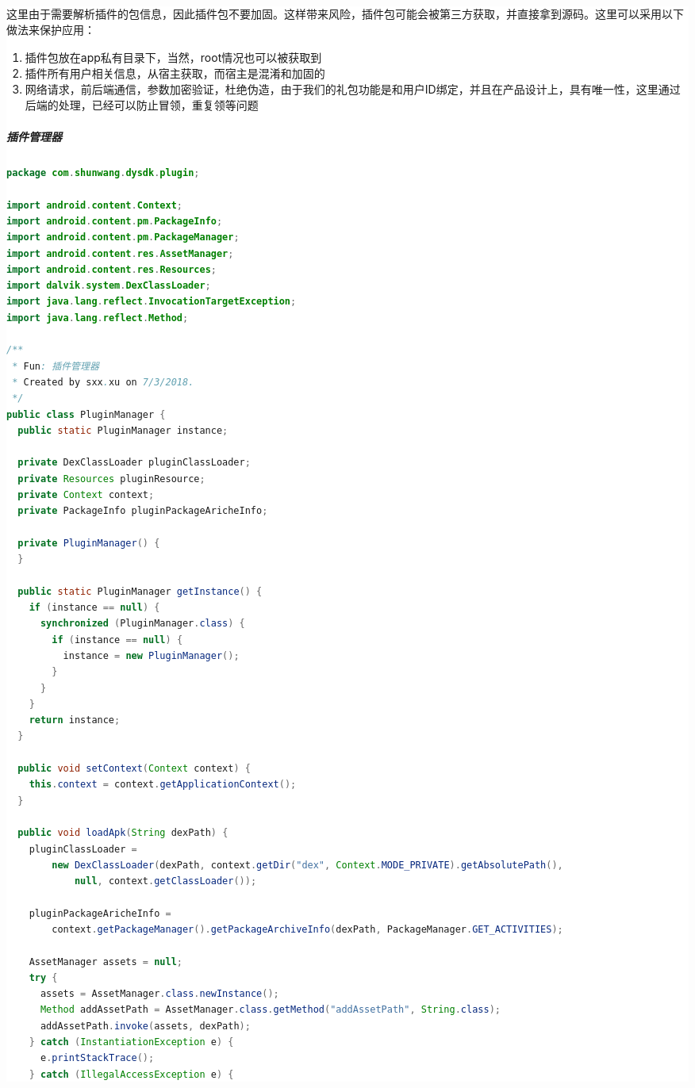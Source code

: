 这里由于需要解析插件的包信息，因此插件包不要加固。这样带来风险，插件包可能会被第三方获取，并直接拿到源码。这里可以采用以下做法来保护应用：
1. 插件包放在app私有目录下，当然，root情况也可以被获取到
2. 插件所有用户相关信息，从宿主获取，而宿主是混淆和加固的
3. 网络请求，前后端通信，参数加密验证，杜绝伪造，由于我们的礼包功能是和用户ID绑定，并且在产品设计上，具有唯一性，这里通过后端的处理，已经可以防止冒领，重复领等问题

##### 插件管理器
```java
package com.shunwang.dysdk.plugin;

import android.content.Context;
import android.content.pm.PackageInfo;
import android.content.pm.PackageManager;
import android.content.res.AssetManager;
import android.content.res.Resources;
import dalvik.system.DexClassLoader;
import java.lang.reflect.InvocationTargetException;
import java.lang.reflect.Method;

/**
 * Fun: 插件管理器
 * Created by sxx.xu on 7/3/2018.
 */
public class PluginManager {
  public static PluginManager instance;

  private DexClassLoader pluginClassLoader;
  private Resources pluginResource;
  private Context context;
  private PackageInfo pluginPackageAricheInfo;

  private PluginManager() {
  }

  public static PluginManager getInstance() {
    if (instance == null) {
      synchronized (PluginManager.class) {
        if (instance == null) {
          instance = new PluginManager();
        }
      }
    }
    return instance;
  }

  public void setContext(Context context) {
    this.context = context.getApplicationContext();
  }

  public void loadApk(String dexPath) {
    pluginClassLoader =
        new DexClassLoader(dexPath, context.getDir("dex", Context.MODE_PRIVATE).getAbsolutePath(),
            null, context.getClassLoader());

    pluginPackageAricheInfo =
        context.getPackageManager().getPackageArchiveInfo(dexPath, PackageManager.GET_ACTIVITIES);

    AssetManager assets = null;
    try {
      assets = AssetManager.class.newInstance();
      Method addAssetPath = AssetManager.class.getMethod("addAssetPath", String.class);
      addAssetPath.invoke(assets, dexPath);
    } catch (InstantiationException e) {
      e.printStackTrace();
    } catch (IllegalAccessException e) {
```